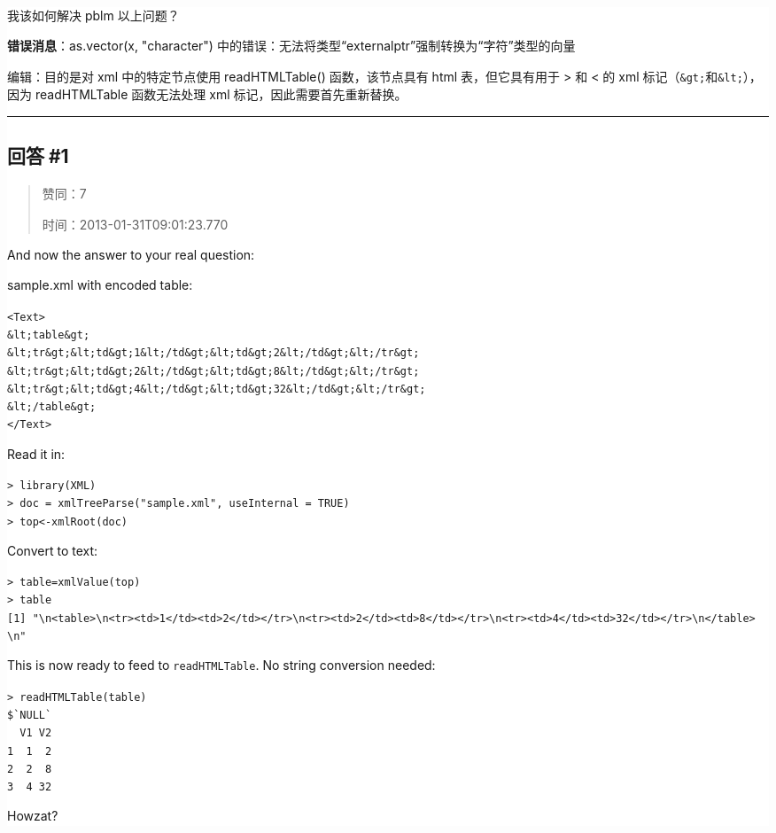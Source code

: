 我该如何解决 pblm 以上问题？

**错误消息**：as.vector(x, "character") 中的错误：无法将类型“externalptr”强制转换为“字符”类型的向量

编辑：目的是对 xml 中的特定节点使用 readHTMLTable() 函数，该节点具有 html 表，但它具有用于 > 和 < 的 xml 标记（`&gt;`和`&lt;`），因为 readHTMLTable 函数无法处理 xml 标记，因此需要首先重新替换。

* * *

## 回答 #1

> 赞同：7
> 
> 时间：2013-01-31T09:01:23.770

And now the answer to your real question:

sample.xml with encoded table:

```
<Text>
&lt;table&gt;
&lt;tr&gt;&lt;td&gt;1&lt;/td&gt;&lt;td&gt;2&lt;/td&gt;&lt;/tr&gt;
&lt;tr&gt;&lt;td&gt;2&lt;/td&gt;&lt;td&gt;8&lt;/td&gt;&lt;/tr&gt;
&lt;tr&gt;&lt;td&gt;4&lt;/td&gt;&lt;td&gt;32&lt;/td&gt;&lt;/tr&gt;
&lt;/table&gt;
</Text> 
```

Read it in:

```
> library(XML)
> doc = xmlTreeParse("sample.xml", useInternal = TRUE)
> top<-xmlRoot(doc) 
```

Convert to text:

```
> table=xmlValue(top)
> table
[1] "\n<table>\n<tr><td>1</td><td>2</td></tr>\n<tr><td>2</td><td>8</td></tr>\n<tr><td>4</td><td>32</td></tr>\n</table>\n" 
```

This is now ready to feed to `readHTMLTable`. No string conversion needed:

```
> readHTMLTable(table)
$`NULL`
  V1 V2
1  1  2
2  2  8
3  4 32 
```

Howzat?
